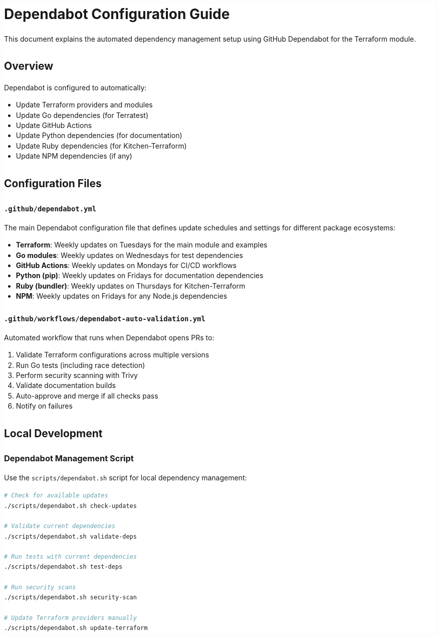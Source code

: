 # Dependabot Configuration Guide

This document explains the automated dependency management setup using GitHub Dependabot for the Terraform module.

## Overview

Dependabot is configured to automatically:

- Update Terraform providers and modules
- Update Go dependencies (for Terratest)
- Update GitHub Actions
- Update Python dependencies (for documentation)
- Update Ruby dependencies (for Kitchen-Terraform)
- Update NPM dependencies (if any)

## Configuration Files

### `.github/dependabot.yml`

The main Dependabot configuration file that defines update schedules and settings for different package ecosystems:

- **Terraform**: Weekly updates on Tuesdays for the main module and examples
- **Go modules**: Weekly updates on Wednesdays for test dependencies
- **GitHub Actions**: Weekly updates on Mondays for CI/CD workflows
- **Python (pip)**: Weekly updates on Fridays for documentation dependencies
- **Ruby (bundler)**: Weekly updates on Thursdays for Kitchen-Terraform
- **NPM**: Weekly updates on Fridays for any Node.js dependencies

### `.github/workflows/dependabot-auto-validation.yml`

Automated workflow that runs when Dependabot opens PRs to:

1. Validate Terraform configurations across multiple versions
2. Run Go tests (including race detection)
3. Perform security scanning with Trivy
4. Validate documentation builds
5. Auto-approve and merge if all checks pass
6. Notify on failures

## Local Development

### Dependabot Management Script

Use the `scripts/dependabot.sh` script for local dependency management:

```bash
# Check for available updates
./scripts/dependabot.sh check-updates

# Validate current dependencies
./scripts/dependabot.sh validate-deps

# Run tests with current dependencies
./scripts/dependabot.sh test-deps

# Run security scans
./scripts/dependabot.sh security-scan

# Update Terraform providers manually
./scripts/dependabot.sh update-terraform

```